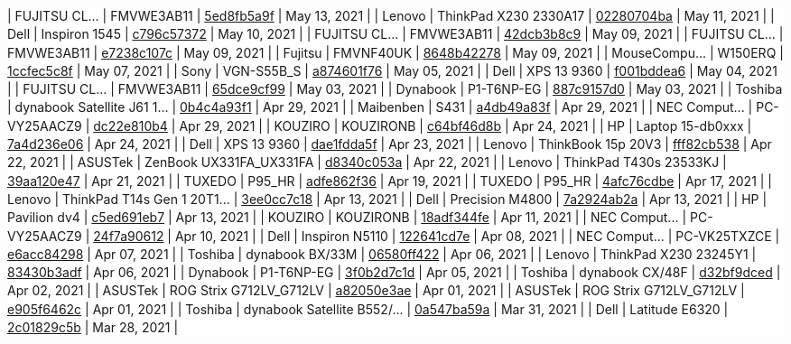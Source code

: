 | FUJITSU CL... | FMVWE3AB11                  | [5ed8fb5a9f](https://linux-hardware.org/?probe=5ed8fb5a9f) | May 13, 2021 |
| Lenovo        | ThinkPad X230 2330A17       | [02280704ba](https://linux-hardware.org/?probe=02280704ba) | May 11, 2021 |
| Dell          | Inspiron 1545               | [c796c57372](https://linux-hardware.org/?probe=c796c57372) | May 10, 2021 |
| FUJITSU CL... | FMVWE3AB11                  | [42dcb3b8c9](https://linux-hardware.org/?probe=42dcb3b8c9) | May 09, 2021 |
| FUJITSU CL... | FMVWE3AB11                  | [e7238c107c](https://linux-hardware.org/?probe=e7238c107c) | May 09, 2021 |
| Fujitsu       | FMVNF40UK                   | [8648b42278](https://linux-hardware.org/?probe=8648b42278) | May 09, 2021 |
| MouseCompu... | W150ERQ                     | [1ccfec5c8f](https://linux-hardware.org/?probe=1ccfec5c8f) | May 07, 2021 |
| Sony          | VGN-S55B_S                  | [a874601f76](https://linux-hardware.org/?probe=a874601f76) | May 05, 2021 |
| Dell          | XPS 13 9360                 | [f001bddea6](https://linux-hardware.org/?probe=f001bddea6) | May 04, 2021 |
| FUJITSU CL... | FMVWE3AB11                  | [65dce9cf99](https://linux-hardware.org/?probe=65dce9cf99) | May 03, 2021 |
| Dynabook      | P1-T6NP-EG                  | [887c9157d0](https://linux-hardware.org/?probe=887c9157d0) | May 03, 2021 |
| Toshiba       | dynabook Satellite J61 1... | [0b4c4a93f1](https://linux-hardware.org/?probe=0b4c4a93f1) | Apr 29, 2021 |
| Maibenben     | S431                        | [a4db49a83f](https://linux-hardware.org/?probe=a4db49a83f) | Apr 29, 2021 |
| NEC Comput... | PC-VY25AACZ9                | [dc22e810b4](https://linux-hardware.org/?probe=dc22e810b4) | Apr 29, 2021 |
| KOUZIRO       | KOUZIRONB                   | [c64bf46d8b](https://linux-hardware.org/?probe=c64bf46d8b) | Apr 24, 2021 |
| HP            | Laptop 15-db0xxx            | [7a4d236e06](https://linux-hardware.org/?probe=7a4d236e06) | Apr 24, 2021 |
| Dell          | XPS 13 9360                 | [dae1fdda5f](https://linux-hardware.org/?probe=dae1fdda5f) | Apr 23, 2021 |
| Lenovo        | ThinkBook 15p 20V3          | [fff82cb538](https://linux-hardware.org/?probe=fff82cb538) | Apr 22, 2021 |
| ASUSTek       | ZenBook UX331FA_UX331FA     | [d8340c053a](https://linux-hardware.org/?probe=d8340c053a) | Apr 22, 2021 |
| Lenovo        | ThinkPad T430s 23533KJ      | [39aa120e47](https://linux-hardware.org/?probe=39aa120e47) | Apr 21, 2021 |
| TUXEDO        | P95_HR                      | [adfe862f36](https://linux-hardware.org/?probe=adfe862f36) | Apr 19, 2021 |
| TUXEDO        | P95_HR                      | [4afc76cdbe](https://linux-hardware.org/?probe=4afc76cdbe) | Apr 17, 2021 |
| Lenovo        | ThinkPad T14s Gen 1 20T1... | [3ee0cc7c18](https://linux-hardware.org/?probe=3ee0cc7c18) | Apr 13, 2021 |
| Dell          | Precision M4800             | [7a2924ab2a](https://linux-hardware.org/?probe=7a2924ab2a) | Apr 13, 2021 |
| HP            | Pavilion dv4                | [c5ed691eb7](https://linux-hardware.org/?probe=c5ed691eb7) | Apr 13, 2021 |
| KOUZIRO       | KOUZIRONB                   | [18adf344fe](https://linux-hardware.org/?probe=18adf344fe) | Apr 11, 2021 |
| NEC Comput... | PC-VY25AACZ9                | [24f7a90612](https://linux-hardware.org/?probe=24f7a90612) | Apr 10, 2021 |
| Dell          | Inspiron N5110              | [122641cd7e](https://linux-hardware.org/?probe=122641cd7e) | Apr 08, 2021 |
| NEC Comput... | PC-VK25TXZCE                | [e6acc84298](https://linux-hardware.org/?probe=e6acc84298) | Apr 07, 2021 |
| Toshiba       | dynabook BX/33M             | [06580ff422](https://linux-hardware.org/?probe=06580ff422) | Apr 06, 2021 |
| Lenovo        | ThinkPad X230 23245Y1       | [83430b3adf](https://linux-hardware.org/?probe=83430b3adf) | Apr 06, 2021 |
| Dynabook      | P1-T6NP-EG                  | [3f0b2d7c1d](https://linux-hardware.org/?probe=3f0b2d7c1d) | Apr 05, 2021 |
| Toshiba       | dynabook CX/48F             | [d32bf9dced](https://linux-hardware.org/?probe=d32bf9dced) | Apr 02, 2021 |
| ASUSTek       | ROG Strix G712LV_G712LV     | [a82050e3ae](https://linux-hardware.org/?probe=a82050e3ae) | Apr 01, 2021 |
| ASUSTek       | ROG Strix G712LV_G712LV     | [e905f6462c](https://linux-hardware.org/?probe=e905f6462c) | Apr 01, 2021 |
| Toshiba       | dynabook Satellite B552/... | [0a547ba59a](https://linux-hardware.org/?probe=0a547ba59a) | Mar 31, 2021 |
| Dell          | Latitude E6320              | [2c01829c5b](https://linux-hardware.org/?probe=2c01829c5b) | Mar 28, 2021 |
